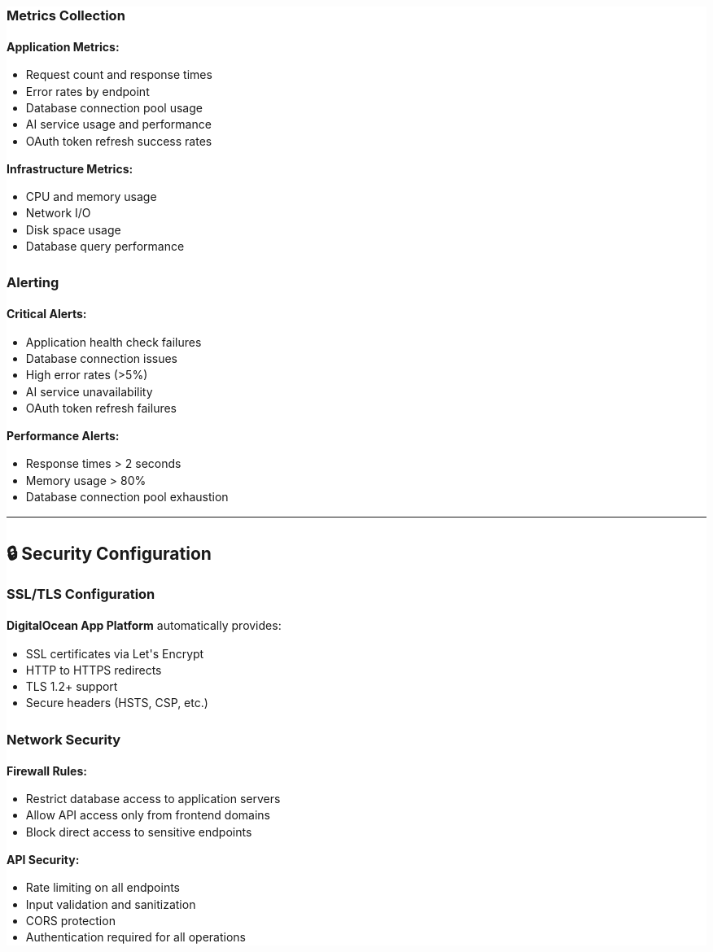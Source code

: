 ```python
```

### Metrics Collection

**Application Metrics:**
- Request count and response times
- Error rates by endpoint
- Database connection pool usage
- AI service usage and performance
- OAuth token refresh success rates

**Infrastructure Metrics:**
- CPU and memory usage
- Network I/O
- Disk space usage
- Database query performance

### Alerting

**Critical Alerts:**
- Application health check failures
- Database connection issues
- High error rates (>5%)
- AI service unavailability
- OAuth token refresh failures

**Performance Alerts:**
- Response times > 2 seconds
- Memory usage > 80%
- Database connection pool exhaustion

---

## 🔒 Security Configuration

### SSL/TLS Configuration

**DigitalOcean App Platform** automatically provides:
- SSL certificates via Let's Encrypt
- HTTP to HTTPS redirects
- TLS 1.2+ support
- Secure headers (HSTS, CSP, etc.)

### Network Security

**Firewall Rules:**
- Restrict database access to application servers
- Allow API access only from frontend domains
- Block direct access to sensitive endpoints

**API Security:**
- Rate limiting on all endpoints
- Input validation and sanitization
- CORS protection
- Authentication required for all operations
